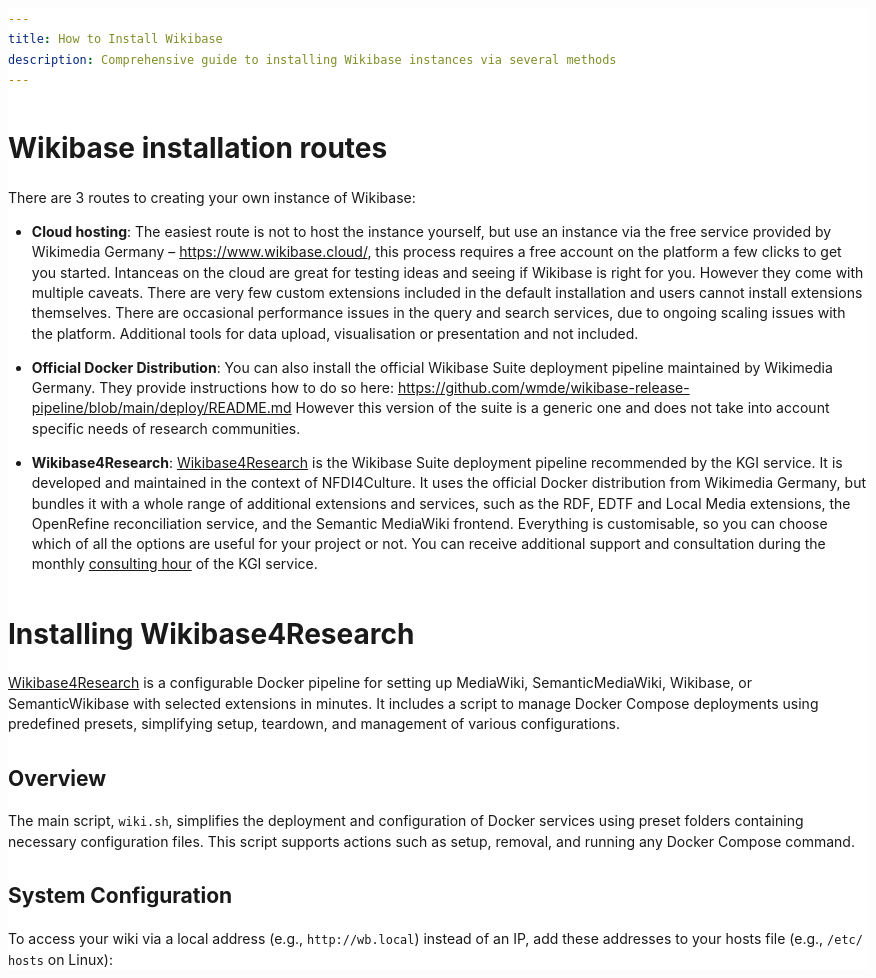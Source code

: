 ```yaml
---
title: How to Install Wikibase
description: Comprehensive guide to installing Wikibase instances via several methods
---
```

# Wikibase installation routes

There are 3 routes to creating your own instance of Wikibase: 
- **Cloud hosting**: The easiest route is not to host the instance yourself, but use an instance via the free service provided by Wikimedia Germany – https://www.wikibase.cloud/, this process requires a free account on the platform a few clicks to get you started. Intanceas on the cloud are great for testing ideas and seeing if Wikibase is right for you. However they come with multiple caveats. There are very few custom extensions included in the default installation and users cannot install extensions themselves. There are occasional performance issues in the query and search services, due to ongoing scaling issues with the platform. Additional tools for data upload, visualisation or presentation and not included. 

- **Official Docker Distribution**: You can also install the official Wikibase Suite deployment pipeline maintained by Wikimedia Germany. They provide instructions how to do so here: https://github.com/wmde/wikibase-release-pipeline/blob/main/deploy/README.md However this version of the suite is a generic one and does not take into account specific needs of research communities. 

- **Wikibase4Research**: [Wikibase4Research](https://gitlab.com/nfdi4culture/wikibase4research/wikibase4research) is the Wikibase Suite deployment pipeline recommended by the KGI service. It is developed and maintained in the context of NFDI4Culture. It uses the official Docker distribution from Wikimedia Germany, but bundles it with a whole range of additional extensions and services, such as the RDF, EDTF and Local Media extensions, the OpenRefine reconciliation service, and the Semantic MediaWiki frontend. Everything is customisable, so you can choose which of all the options are useful for your project or not. You can receive additional support and consultation during the monthly [consulting hour](https://kgi.services.base4nfdi.de/consultancy/) of the KGI service. 

# Installing Wikibase4Research

[Wikibase4Research](https://gitlab.com/nfdi4culture/wikibase4research/wikibase4research) is a configurable Docker pipeline for setting up MediaWiki, SemanticMediaWiki, Wikibase, or SemanticWikibase with selected extensions in minutes. It includes a script to manage Docker Compose deployments using predefined presets, simplifying setup, teardown, and management of various configurations.

## Overview

The main script, `wiki.sh`, simplifies the deployment and configuration of Docker services using preset folders containing necessary configuration files. This script supports actions such as setup, removal, and running any Docker Compose command.

## System Configuration

To access your wiki via a local address (e.g., `http://wb.local`) instead of an IP, add these addresses to your hosts file (e.g., `/etc/hosts` on Linux):
